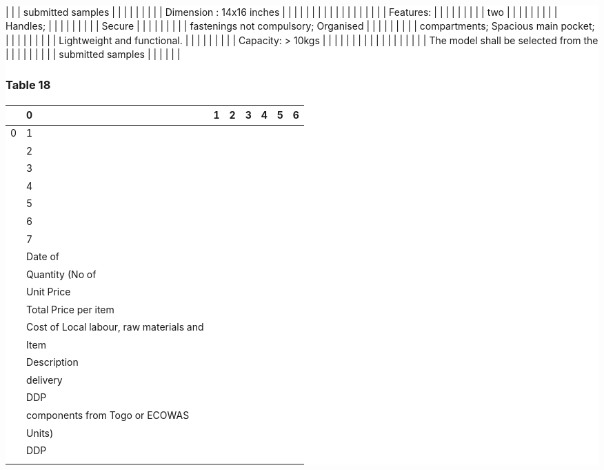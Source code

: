 |    |         | submitted samples                             |     |     |     |     |                                    |
|    |         |   Dimension : 14x16 inches                    |     |     |     |     |                                    |
|    |         |                                               |     |     |     |     |                                    |
|    |         | Features:                                     |     |     |     |     |                                    |
|    |         | two                                           |     |     |     |     |                                    |
|    |         | Handles;                                      |     |     |     |     |                                    |
|    |         | Secure                                        |     |     |     |     |                                    |
|    |         | fastenings  not  compulsory;  Organised       |     |     |     |     |                                    |
|    |         | compartments;  Spacious  main  pocket;        |     |     |     |     |                                    |
|    |         | Lightweight and functional.                   |     |     |     |     |                                    |
|    |         |   Capacity: > 10kgs                           |     |     |     |     |                                    |
|    |         |                                               |     |     |     |     |                                    |
|    |         | The  model  shall  be  selected  from  the    |     |     |     |     |                                    |
|    |         | submitted samples                             |     |     |     |     |                                    |

### Table 18

|    | 0                                        | 1                                             | 2   | 3   | 4   | 5   | 6                                  |
|---:|:-----------------------------------------|:----------------------------------------------|:----|:----|:----|:----|:-----------------------------------|
|  0 | 1                                        |                                               |     |     |     |     |                                    |
|    | 2                                        |                                               |     |     |     |     |                                    |
|    | 3                                        |                                               |     |     |     |     |                                    |
|    | 4                                        |                                               |     |     |     |     |                                    |
|    | 5                                        |                                               |     |     |     |     |                                    |
|    | 6                                        |                                               |     |     |     |     |                                    |
|    | 7                                        |                                               |     |     |     |     |                                    |
|    | Date of                                  |                                               |     |     |     |     |                                    |
|    | Quantity (No of                          |                                               |     |     |     |     |                                    |
|    | Unit Price                               |                                               |     |     |     |     |                                    |
|    | Total Price per item                     |                                               |     |     |     |     |                                    |
|    | Cost of Local labour, raw materials and  |                                               |     |     |     |     |                                    |
|    | Item                                     |                                               |     |     |     |     |                                    |
|    | Description                              |                                               |     |     |     |     |                                    |
|    | delivery                                 |                                               |     |     |     |     |                                    |
|    | DDP                                      |                                               |     |     |     |     |                                    |
|    | components from Togo or ECOWAS           |                                               |     |     |     |     |                                    |
|    | Units)                                   |                                               |     |     |     |     |                                    |
|    | DDP                                      |                                               |     |     |     |     |                                    |
|    |                                          |                                               |     |     |     |     |                                    |